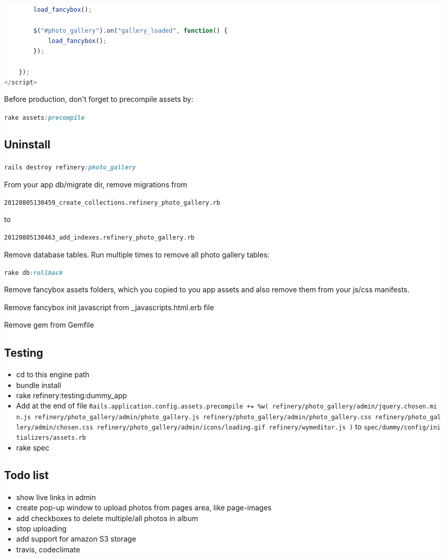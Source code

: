 ```javascript
        load_fancybox();

        $("#photo_gallery").on("gallery_loaded", function() {
            load_fancybox();
        });

    });
</script>
```

Before production, don't forget to precompile assets by:

```ruby
rake assets:precompile
```
## Uninstall

```ruby
rails destroy refinery:photo_gallery
```
From your app db/migrate dir, remove migrations from

``20120805130459_create_collections.refinery_photo_gallery.rb``

to 

``20120805130463_add_indexes.refinery_photo_gallery.rb``

Remove database tables. Run multiple times to remove all photo gallery tables:

```ruby
rake db:rollback
```
Remove fancybox assets folders, which you copied to you app assets and also remove them from your js/css manifests.

Remove fancybox init javascript from _javascripts.html.erb file

Remove gem from Gemfile

## Testing
* cd to this engine path
* bundle install
* rake refinery:testing:dummy_app
* Add at the end of file `Rails.application.config.assets.precompile += %w( refinery/photo_gallery/admin/jquery.chosen.min.js refinery/photo_gallery/admin/photo_gallery.js refinery/photo_gallery/admin/photo_gallery.css refinery/photo_gallery/admin/chosen.css refinery/photo_gallery/admin/icons/loading.gif refinery/wymeditor.js )` to `spec/dummy/config/initializers/assets.rb`
* rake spec

## Todo list

* show live links in admin
* create pop-up window to upload photos from pages area, like page-images
* add checkboxes to delete multiple/all photos in album
* stop uploading
* add support for amazon S3 storage
* travis, codeclimate
